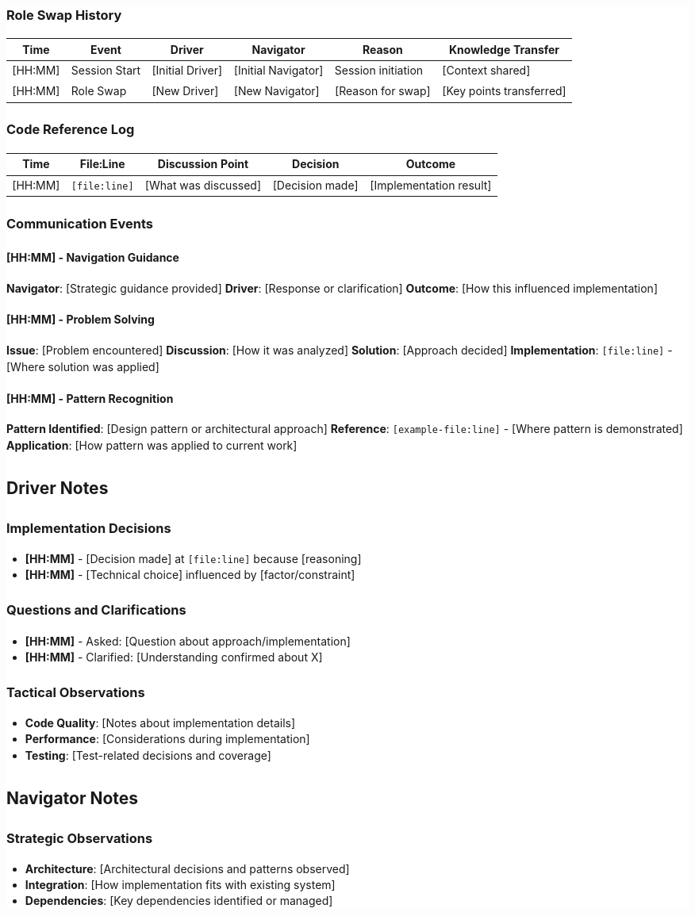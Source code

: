 ### Role Swap History
| Time | Event | Driver | Navigator | Reason | Knowledge Transfer |
|------|-------|--------|-----------|--------|-------------------|
| [HH:MM] | Session Start | [Initial Driver] | [Initial Navigator] | Session initiation | [Context shared] |
| [HH:MM] | Role Swap | [New Driver] | [New Navigator] | [Reason for swap] | [Key points transferred] |

### Code Reference Log
| Time | File:Line | Discussion Point | Decision | Outcome |
|------|-----------|------------------|----------|---------|
| [HH:MM] | `[file:line]` | [What was discussed] | [Decision made] | [Implementation result] |

### Communication Events

#### [HH:MM] - Navigation Guidance
**Navigator**: [Strategic guidance provided]
**Driver**: [Response or clarification]
**Outcome**: [How this influenced implementation]

#### [HH:MM] - Problem Solving
**Issue**: [Problem encountered]
**Discussion**: [How it was analyzed]
**Solution**: [Approach decided]
**Implementation**: `[file:line]` - [Where solution was applied]

#### [HH:MM] - Pattern Recognition
**Pattern Identified**: [Design pattern or architectural approach]
**Reference**: `[example-file:line]` - [Where pattern is demonstrated]
**Application**: [How pattern was applied to current work]

## Driver Notes

### Implementation Decisions
- **[HH:MM]** - [Decision made] at `[file:line]` because [reasoning]
- **[HH:MM]** - [Technical choice] influenced by [factor/constraint]

### Questions and Clarifications
- **[HH:MM]** - Asked: [Question about approach/implementation]
- **[HH:MM]** - Clarified: [Understanding confirmed about X]

### Tactical Observations
- **Code Quality**: [Notes about implementation details]
- **Performance**: [Considerations during implementation]
- **Testing**: [Test-related decisions and coverage]

## Navigator Notes

### Strategic Observations
- **Architecture**: [Architectural decisions and patterns observed]
- **Integration**: [How implementation fits with existing system]
- **Dependencies**: [Key dependencies identified or managed]
